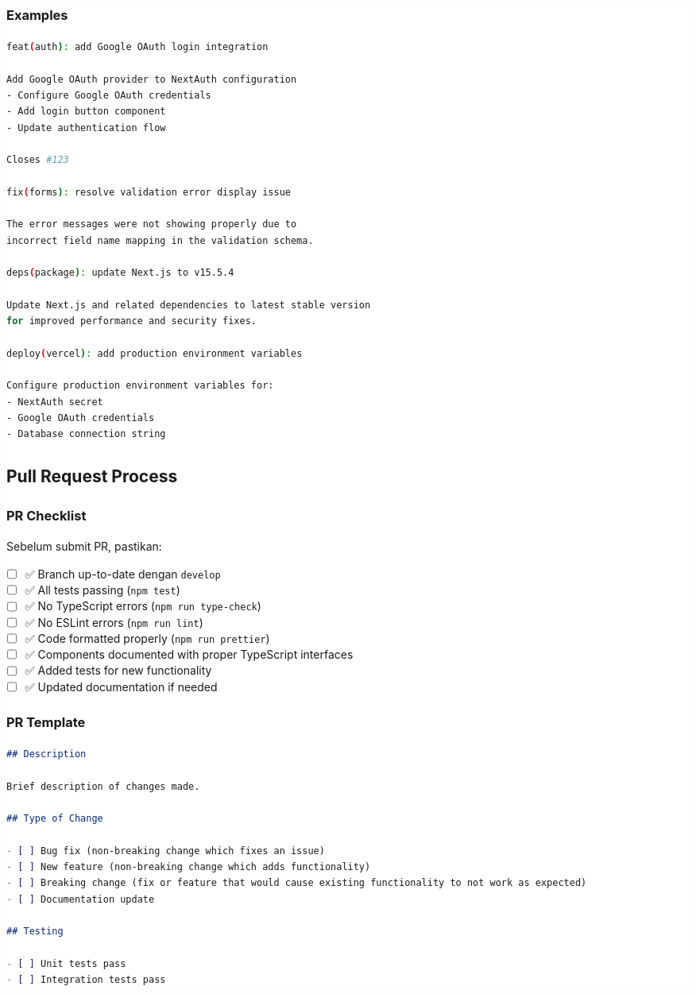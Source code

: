 ### Examples

```bash
feat(auth): add Google OAuth login integration

Add Google OAuth provider to NextAuth configuration
- Configure Google OAuth credentials
- Add login button component
- Update authentication flow

Closes #123

fix(forms): resolve validation error display issue

The error messages were not showing properly due to
incorrect field name mapping in the validation schema.

deps(package): update Next.js to v15.5.4

Update Next.js and related dependencies to latest stable version
for improved performance and security fixes.

deploy(vercel): add production environment variables

Configure production environment variables for:
- NextAuth secret
- Google OAuth credentials
- Database connection string
```

## Pull Request Process

### PR Checklist

Sebelum submit PR, pastikan:

- [ ] ✅ Branch up-to-date dengan `develop`
- [ ] ✅ All tests passing (`npm test`)
- [ ] ✅ No TypeScript errors (`npm run type-check`)
- [ ] ✅ No ESLint errors (`npm run lint`)
- [ ] ✅ Code formatted properly (`npm run prettier`)
- [ ] ✅ Components documented with proper TypeScript interfaces
- [ ] ✅ Added tests for new functionality
- [ ] ✅ Updated documentation if needed

### PR Template

```markdown
## Description

Brief description of changes made.

## Type of Change

- [ ] Bug fix (non-breaking change which fixes an issue)
- [ ] New feature (non-breaking change which adds functionality)
- [ ] Breaking change (fix or feature that would cause existing functionality to not work as expected)
- [ ] Documentation update

## Testing

- [ ] Unit tests pass
- [ ] Integration tests pass
```